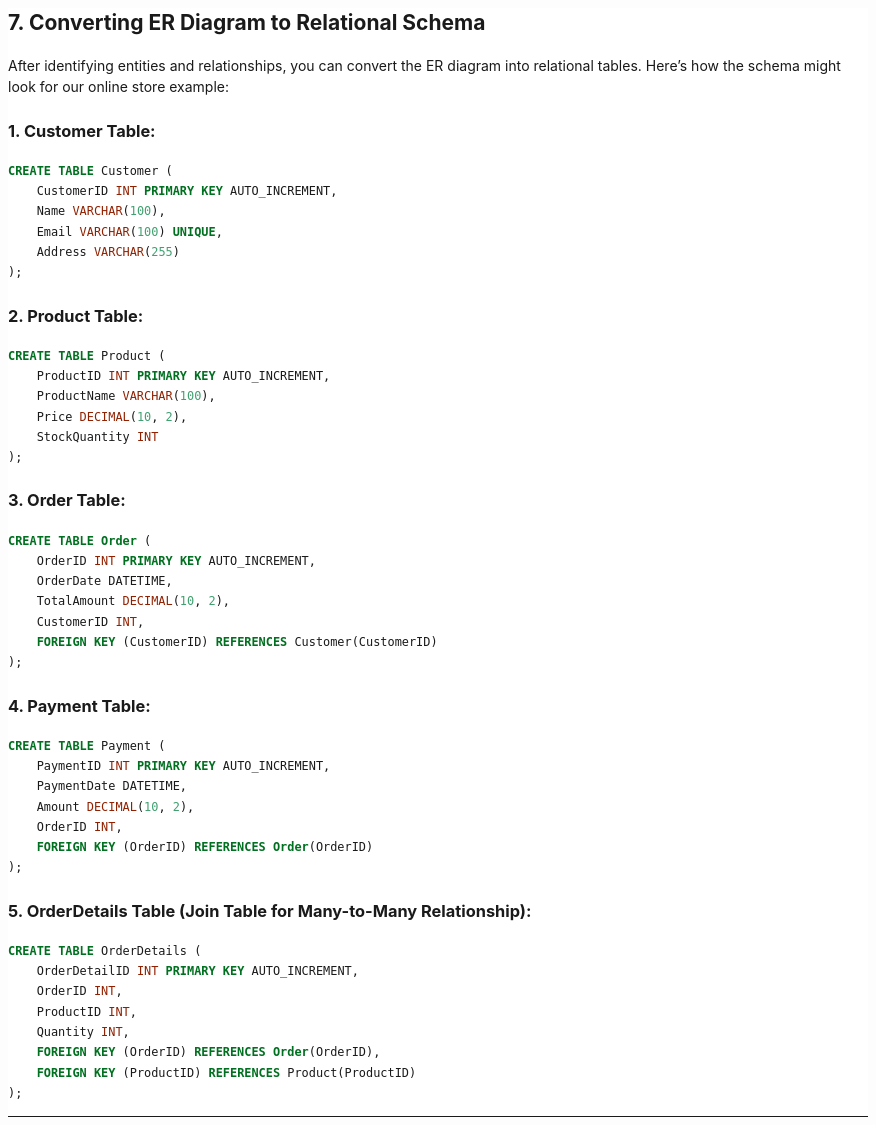 
## **7. Converting ER Diagram to Relational Schema**

After identifying entities and relationships, you can convert the ER diagram into relational tables. Here’s how the schema might look for our online store example:

### **1. Customer Table:**
```sql
CREATE TABLE Customer (
    CustomerID INT PRIMARY KEY AUTO_INCREMENT,
    Name VARCHAR(100),
    Email VARCHAR(100) UNIQUE,
    Address VARCHAR(255)
);
```

### **2. Product Table:**
```sql
CREATE TABLE Product (
    ProductID INT PRIMARY KEY AUTO_INCREMENT,
    ProductName VARCHAR(100),
    Price DECIMAL(10, 2),
    StockQuantity INT
);
```

### **3. Order Table:**
```sql
CREATE TABLE Order (
    OrderID INT PRIMARY KEY AUTO_INCREMENT,
    OrderDate DATETIME,
    TotalAmount DECIMAL(10, 2),
    CustomerID INT,
    FOREIGN KEY (CustomerID) REFERENCES Customer(CustomerID)
);
```

### **4. Payment Table:**
```sql
CREATE TABLE Payment (
    PaymentID INT PRIMARY KEY AUTO_INCREMENT,
    PaymentDate DATETIME,
    Amount DECIMAL(10, 2),
    OrderID INT,
    FOREIGN KEY (OrderID) REFERENCES Order(OrderID)
);
```

### **5. OrderDetails Table (Join Table for Many-to-Many Relationship):**
```sql
CREATE TABLE OrderDetails (
    OrderDetailID INT PRIMARY KEY AUTO_INCREMENT,
    OrderID INT,
    ProductID INT,
    Quantity INT,
    FOREIGN KEY (OrderID) REFERENCES Order(OrderID),
    FOREIGN KEY (ProductID) REFERENCES Product(ProductID)
);
```
---
